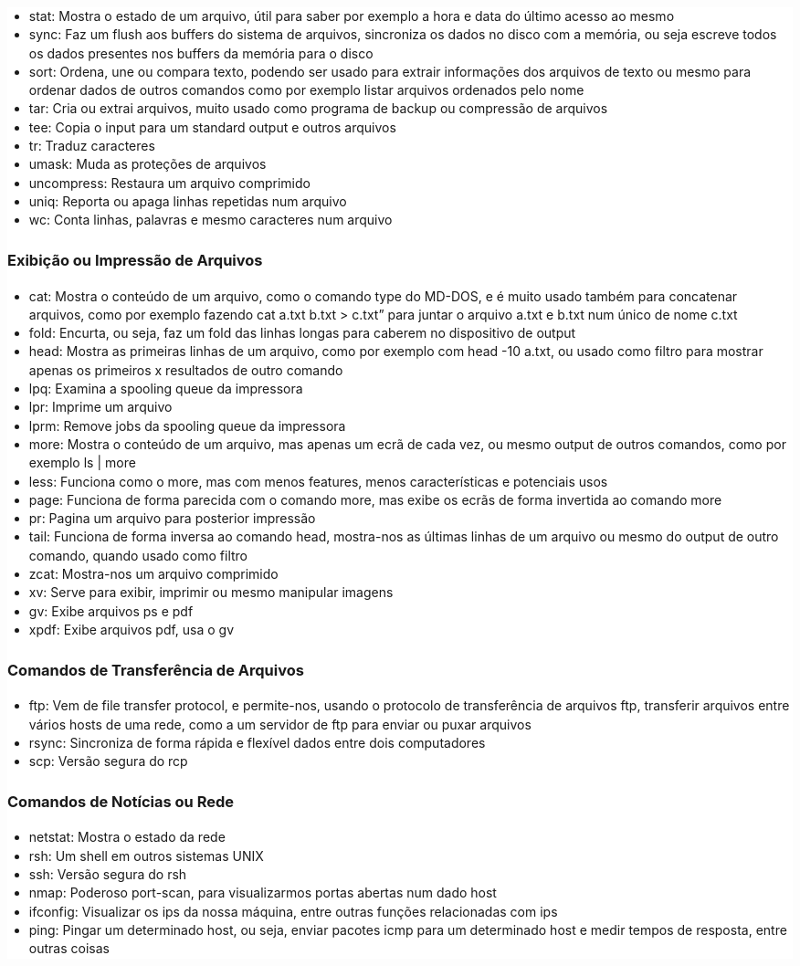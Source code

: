 * stat: Mostra o estado de um arquivo, útil para saber por exemplo a hora e data do último acesso ao mesmo
* sync: Faz um flush aos buffers do sistema de arquivos, sincroniza os dados no disco com a memória, ou seja escreve todos os dados presentes nos buffers da memória para o disco
* sort: Ordena, une ou compara texto, podendo ser usado para extrair informações dos arquivos de texto ou mesmo para ordenar dados de outros comandos como por exemplo listar arquivos ordenados pelo nome
* tar: Cria ou extrai arquivos, muito usado como programa de backup ou compressão de arquivos
* tee: Copia o input para um standard output e outros arquivos
* tr: Traduz caracteres
* umask: Muda as proteções de arquivos
* uncompress: Restaura um arquivo comprimido
* uniq: Reporta ou apaga linhas repetidas num arquivo
* wc: Conta linhas, palavras e mesmo caracteres num arquivo

### Exibição ou Impressão de Arquivos
* cat: Mostra o conteúdo de um arquivo, como o comando type do MD-DOS, e é muito usado também para concatenar arquivos, como por exemplo fazendo cat a.txt b.txt > c.txt” para juntar o arquivo a.txt e b.txt num único de nome c.txt
* fold: Encurta, ou seja, faz um fold das linhas longas para caberem no dispositivo de output
* head: Mostra as primeiras linhas de um arquivo, como por exemplo com head -10 a.txt, ou usado como filtro para mostrar apenas os primeiros x resultados de outro comando
* lpq: Examina a spooling queue da impressora
* lpr: Imprime um arquivo
* lprm: Remove jobs da spooling queue da impressora
* more: Mostra o conteúdo de um arquivo, mas apenas um ecrã de cada vez, ou mesmo output de outros comandos, como por exemplo ls | more
* less: Funciona como o more, mas com menos features, menos características e potenciais usos
* page: Funciona de forma parecida com o comando more, mas exibe os ecrãs de forma invertida ao comando more
* pr: Pagina um arquivo para posterior impressão
* tail: Funciona de forma inversa ao comando head, mostra-nos as últimas linhas de um arquivo ou mesmo do output de outro comando, quando usado como filtro
* zcat: Mostra-nos um arquivo comprimido
* xv: Serve para exibir, imprimir ou mesmo manipular imagens
* gv: Exibe arquivos ps e pdf
* xpdf: Exibe arquivos pdf, usa o gv

### Comandos de Transferência de Arquivos
* ftp: Vem de file transfer protocol, e permite-nos, usando o protocolo de transferência de arquivos ftp, transferir arquivos entre vários hosts de uma rede, como a um servidor de ftp para enviar ou puxar arquivos
* rsync: Sincroniza de forma rápida e flexível dados entre dois computadores
* scp: Versão segura do rcp

### Comandos de Notícias ou Rede
* netstat: Mostra o estado da rede
* rsh: Um shell em outros sistemas UNIX
* ssh: Versão segura do rsh
* nmap: Poderoso port-scan, para visualizarmos portas abertas num dado host
* ifconfig: Visualizar os ips da nossa máquina, entre outras funções relacionadas com ips
* ping: Pingar um determinado host, ou seja, enviar pacotes icmp para um determinado host e medir tempos de resposta, entre outras coisas
